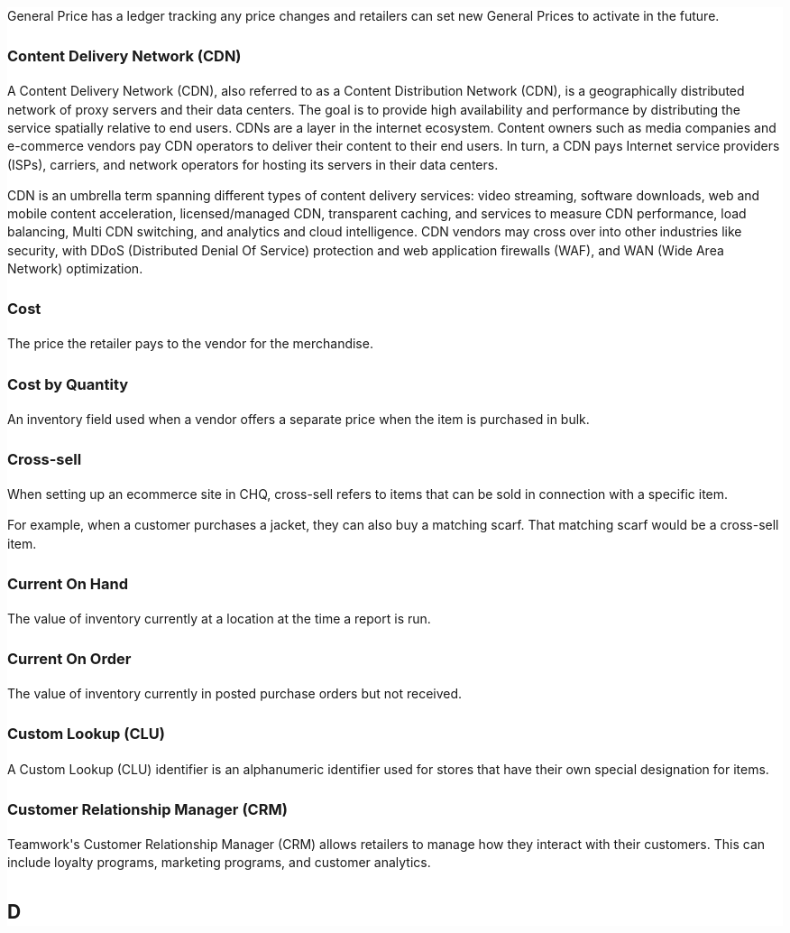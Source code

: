 General Price has a ledger tracking any price changes and retailers can set new General Prices to activate in the future.

### Content Delivery Network (CDN)

A Content Delivery Network (CDN), also referred to as a Content Distribution Network (CDN), is a geographically distributed network of proxy servers and their data centers. The goal is to provide high availability and performance by distributing the service spatially relative to end users. CDNs are a layer in the internet ecosystem. Content owners such as media companies and e-commerce vendors pay CDN operators to deliver their content to their end users. In turn, a CDN pays Internet service providers (ISPs), carriers, and network operators for hosting its servers in their data centers.	

CDN is an umbrella term spanning different types of content delivery services: video streaming, software downloads, web and mobile content acceleration, licensed/managed CDN, transparent caching, and services to measure CDN performance, load balancing, Multi CDN switching, and analytics and cloud intelligence. CDN vendors may cross over into other industries like security, with DDoS (Distributed Denial Of Service) protection and web application firewalls (WAF), and WAN (Wide Area Network) optimization.

### Cost

The price the retailer pays to the vendor for the merchandise.

### Cost by Quantity

An inventory field used when a vendor offers a separate price when the item is purchased in bulk.

### Cross-sell

When setting up an ecommerce site in CHQ, cross-sell refers to items that can be sold in connection with a specific item. 

For example, when a customer purchases a jacket, they can also buy a matching scarf. That matching scarf would be a cross-sell item.

### Current On Hand

The value of inventory currently at a location at the time a report is run.

### Current On Order

The value of inventory currently in posted purchase orders but not received.

### Custom Lookup (CLU)

A Custom Lookup (CLU) identifier is an alphanumeric identifier used for stores that have their own special designation for items. 

### Customer Relationship Manager (CRM)

Teamwork's Customer Relationship Manager (CRM) allows retailers to manage how they interact with their customers. This can include loyalty programs, marketing programs, and customer analytics.

## D
